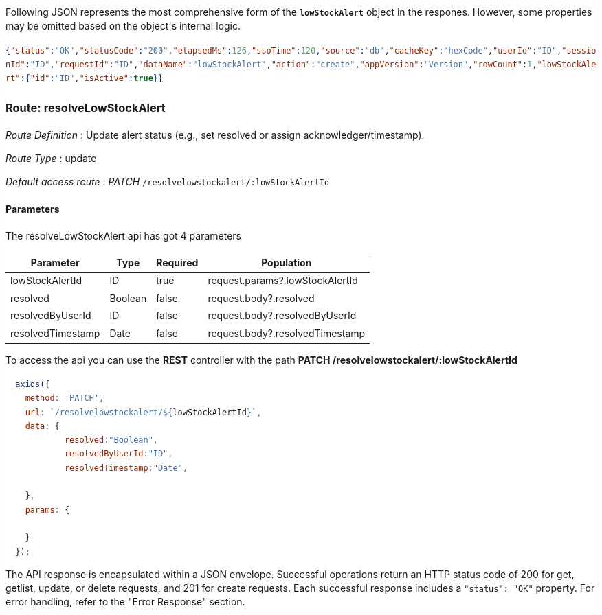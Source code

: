 Following JSON represents the most comprehensive form of the **`lowStockAlert`** object in the respones. However, some properties may be omitted based on the object's internal logic.



```json
{"status":"OK","statusCode":"200","elapsedMs":126,"ssoTime":120,"source":"db","cacheKey":"hexCode","userId":"ID","sessionId":"ID","requestId":"ID","dataName":"lowStockAlert","action":"create","appVersion":"Version","rowCount":1,"lowStockAlert":{"id":"ID","isActive":true}}
```  


  

### Route: resolveLowStockAlert
*Route Definition* : Update alert status (e.g., set resolved or assign acknowledger/timestamp).

*Route Type* : update

*Default access route* : *PATCH* `/resolvelowstockalert/:lowStockAlertId`

####  Parameters
The resolveLowStockAlert api has got 4 parameters  

| Parameter              | Type                   | Required | Population                   |
| ---------------------- | ---------------------- | -------- | ---------------------------- |
| lowStockAlertId  | ID  | true | request.params?.lowStockAlertId |
| resolved  | Boolean  | false | request.body?.resolved |
| resolvedByUserId  | ID  | false | request.body?.resolvedByUserId |
| resolvedTimestamp  | Date  | false | request.body?.resolvedTimestamp |

  

  



To access the api you can use the **REST** controller with the path **PATCH  /resolvelowstockalert/:lowStockAlertId**
```js
  axios({
    method: 'PATCH',
    url: `/resolvelowstockalert/${lowStockAlertId}`,
    data: {
            resolved:"Boolean",  
            resolvedByUserId:"ID",  
            resolvedTimestamp:"Date",  
    
    },
    params: {
    
    }
  });
```     
The API response is encapsulated within a JSON envelope. Successful operations return an HTTP status code of 200 for get, getlist, update, or delete requests, and 201 for create requests. Each successful response includes a `"status": "OK"` property. For error handling, refer to the "Error Response" section.
